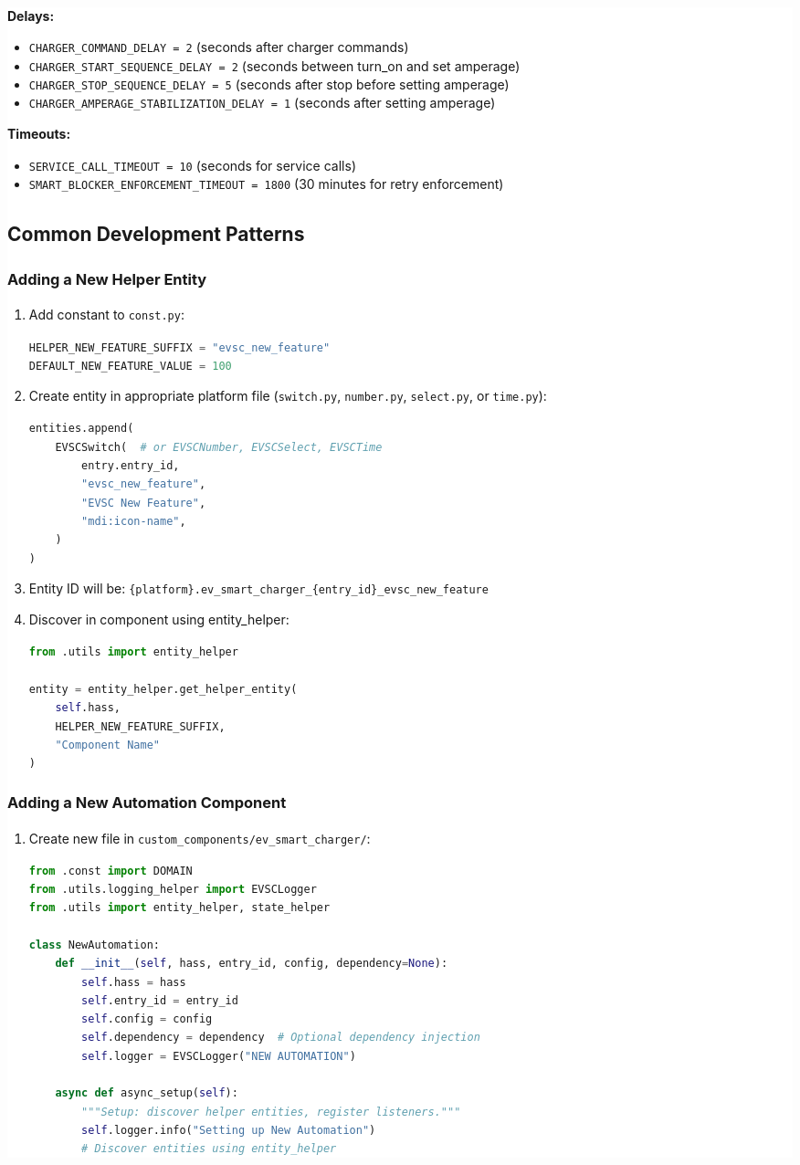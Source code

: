**Delays:**
- `CHARGER_COMMAND_DELAY = 2` (seconds after charger commands)
- `CHARGER_START_SEQUENCE_DELAY = 2` (seconds between turn_on and set amperage)
- `CHARGER_STOP_SEQUENCE_DELAY = 5` (seconds after stop before setting amperage)
- `CHARGER_AMPERAGE_STABILIZATION_DELAY = 1` (seconds after setting amperage)

**Timeouts:**
- `SERVICE_CALL_TIMEOUT = 10` (seconds for service calls)
- `SMART_BLOCKER_ENFORCEMENT_TIMEOUT = 1800` (30 minutes for retry enforcement)

## Common Development Patterns

### Adding a New Helper Entity

1. Add constant to `const.py`:
   ```python
   HELPER_NEW_FEATURE_SUFFIX = "evsc_new_feature"
   DEFAULT_NEW_FEATURE_VALUE = 100
   ```

2. Create entity in appropriate platform file (`switch.py`, `number.py`, `select.py`, or `time.py`):
   ```python
   entities.append(
       EVSCSwitch(  # or EVSCNumber, EVSCSelect, EVSCTime
           entry.entry_id,
           "evsc_new_feature",
           "EVSC New Feature",
           "mdi:icon-name",
       )
   )
   ```

3. Entity ID will be: `{platform}.ev_smart_charger_{entry_id}_evsc_new_feature`

4. Discover in component using entity_helper:
   ```python
   from .utils import entity_helper

   entity = entity_helper.get_helper_entity(
       self.hass,
       HELPER_NEW_FEATURE_SUFFIX,
       "Component Name"
   )
   ```

### Adding a New Automation Component

1. Create new file in `custom_components/ev_smart_charger/`:
   ```python
   from .const import DOMAIN
   from .utils.logging_helper import EVSCLogger
   from .utils import entity_helper, state_helper

   class NewAutomation:
       def __init__(self, hass, entry_id, config, dependency=None):
           self.hass = hass
           self.entry_id = entry_id
           self.config = config
           self.dependency = dependency  # Optional dependency injection
           self.logger = EVSCLogger("NEW AUTOMATION")

       async def async_setup(self):
           """Setup: discover helper entities, register listeners."""
           self.logger.info("Setting up New Automation")
           # Discover entities using entity_helper
   ```